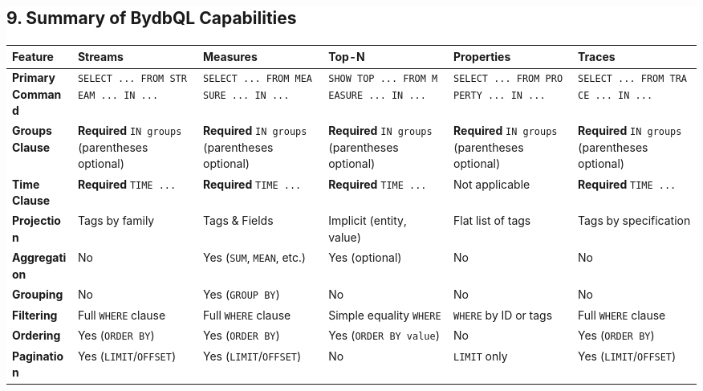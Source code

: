 ## 9. Summary of BydbQL Capabilities

| Feature             | Streams                                         | Measures                                        | Top-N                                           | Properties                                      | Traces                                          |
|:--------------------|:------------------------------------------------|:------------------------------------------------|:------------------------------------------------|:------------------------------------------------|:------------------------------------------------|
| **Primary Command** | `SELECT ... FROM STREAM ... IN ...`             | `SELECT ... FROM MEASURE ... IN ...`            | `SHOW TOP ... FROM MEASURE ... IN ...`          | `SELECT ... FROM PROPERTY ... IN ...`           | `SELECT ... FROM TRACE ... IN ...`              |
| **Groups Clause**   | **Required** `IN groups` (parentheses optional) | **Required** `IN groups` (parentheses optional) | **Required** `IN groups` (parentheses optional) | **Required** `IN groups` (parentheses optional) | **Required** `IN groups` (parentheses optional) |
| **Time Clause**     | **Required** `TIME ...`                         | **Required** `TIME ...`                         | **Required** `TIME ...`                         | Not applicable                                  | **Required** `TIME ...`                         |
| **Projection**      | Tags by family                                  | Tags & Fields                                   | Implicit (entity, value)                        | Flat list of tags                               | Tags by specification                           |
| **Aggregation**     | No                                              | Yes (`SUM`, `MEAN`, etc.)                       | Yes (optional)                                  | No                                              | No                                              |
| **Grouping**        | No                                              | Yes (`GROUP BY`)                                | No                                              | No                                              | No                                              |
| **Filtering**       | Full `WHERE` clause                             | Full `WHERE` clause                             | Simple equality `WHERE`                         | `WHERE` by ID or tags                           | Full `WHERE` clause                             |
| **Ordering**        | Yes (`ORDER BY`)                                | Yes (`ORDER BY`)                                | Yes (`ORDER BY value`)                          | No                                              | Yes (`ORDER BY`)                                |
| **Pagination**      | Yes (`LIMIT`/`OFFSET`)                          | Yes (`LIMIT`/`OFFSET`)                          | No                                              | `LIMIT` only                                    | Yes (`LIMIT`/`OFFSET`)                          |

